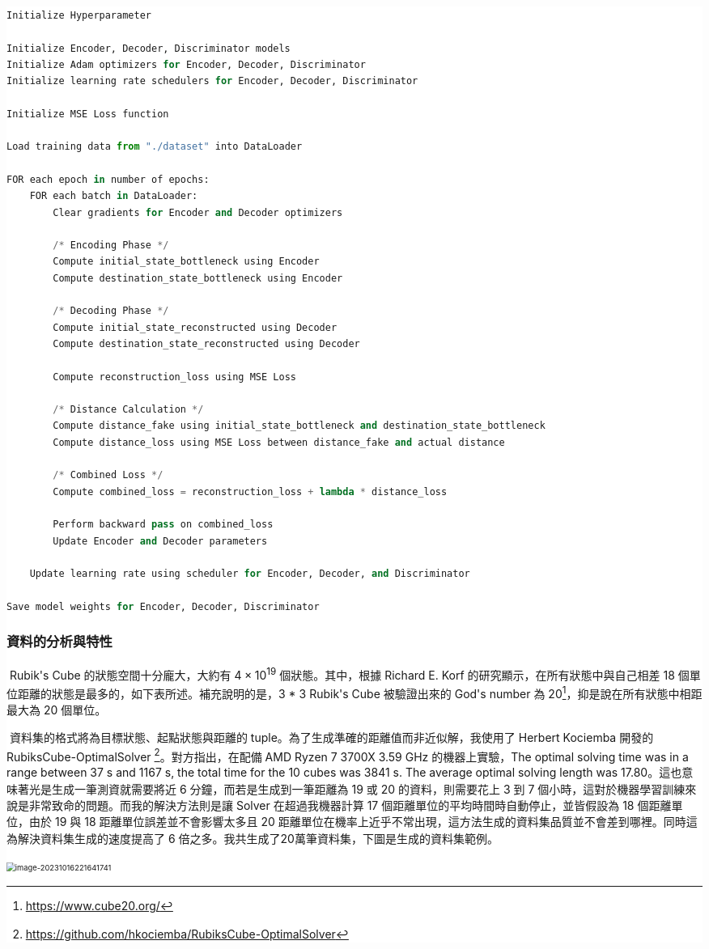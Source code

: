 ```python
Initialize Hyperparameter

Initialize Encoder, Decoder, Discriminator models
Initialize Adam optimizers for Encoder, Decoder, Discriminator
Initialize learning rate schedulers for Encoder, Decoder, Discriminator

Initialize MSE Loss function

Load training data from "./dataset" into DataLoader

FOR each epoch in number of epochs:
    FOR each batch in DataLoader:
        Clear gradients for Encoder and Decoder optimizers

        /* Encoding Phase */
        Compute initial_state_bottleneck using Encoder
        Compute destination_state_bottleneck using Encoder

        /* Decoding Phase */
        Compute initial_state_reconstructed using Decoder
        Compute destination_state_reconstructed using Decoder

        Compute reconstruction_loss using MSE Loss

        /* Distance Calculation */
        Compute distance_fake using initial_state_bottleneck and destination_state_bottleneck
        Compute distance_loss using MSE Loss between distance_fake and actual distance

        /* Combined Loss */
        Compute combined_loss = reconstruction_loss + lambda * distance_loss

        Perform backward pass on combined_loss
        Update Encoder and Decoder parameters

    Update learning rate using scheduler for Encoder, Decoder, and Discriminator

Save model weights for Encoder, Decoder, Discriminator
```

### 資料的分析與特性

​	Rubik's Cube 的狀態空間十分龐大，大約有 $4 \times 10^{19}$ 個狀態。其中，根據 Richard E. Korf 的研究顯示，在所有狀態中與自己相差 18 個單位距離的狀態是最多的，如下表所述。補充說明的是，3 * 3 Rubik's Cube 被驗證出來的 God's number 為 20[^5]，抑是說在所有狀態中相距最大為 20 個單位。 

​	資料集的格式將為目標狀態、起點狀態與距離的 tuple。為了生成準確的距離值而非近似解，我使用了 Herbert Kociemba 開發的 RubiksCube-OptimalSolver [^6]。對方指出，在配備 AMD Ryzen 7 3700X 3.59 GHz 的機器上實驗，The optimal solving time was in a range between 37 s and 1167 s, the total time for the 10 cubes was 3841 s. The average optimal solving length was 17.80。這也意味著光是生成一筆測資就需要將近 6 分鐘，而若是生成到一筆距離為 19 或 20 的資料，則需要花上 3 到 7 個小時，這對於機器學習訓練來說是非常致命的問題。而我的解決方法則是讓 Solver 在超過我機器計算 17 個距離單位的平均時間時自動停止，並皆假設為 18 個距離單位，由於 19 與 18 距離單位誤差並不會影響太多且 20 距離單位在機率上近乎不常出現，這方法生成的資料集品質並不會差到哪裡。同時這為解決資料集生成的速度提高了 6 倍之多。我共生成了20萬筆資料集，下圖是生成的資料集範例。

<img src="C:\Users\user\AppData\Roaming\Typora\typora-user-images\image-20231016221641741.png" alt="image-20231016221641741" style="zoom:67%;" />


[^1]: https://github.com/eason280711/Rubik-s-Cube
[^2]: https://deepcube.igb.uci.edu/
[^3]: https://github.com/hkociemba
[^4]: https://arxiv.org/abs/1511.05644
[^5]: https://www.cube20.org/
[^6]: https://github.com/hkociemba/RubiksCube-OptimalSolver